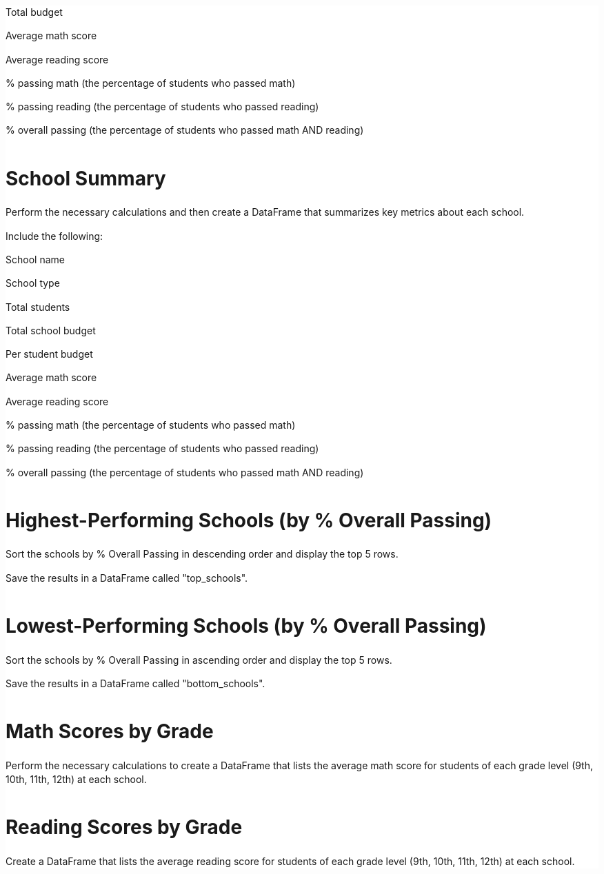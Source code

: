 Total budget

Average math score

Average reading score

% passing math (the percentage of students who passed math)

% passing reading (the percentage of students who passed reading)

% overall passing (the percentage of students who passed math AND reading)

# School Summary
Perform the necessary calculations and then create a DataFrame that summarizes key metrics about each school.

Include the following:

School name

School type

Total students

Total school budget

Per student budget

Average math score

Average reading score

% passing math (the percentage of students who passed math)

% passing reading (the percentage of students who passed reading)

% overall passing (the percentage of students who passed math AND reading)

# Highest-Performing Schools (by % Overall Passing)
Sort the schools by % Overall Passing in descending order and display the top 5 rows.

Save the results in a DataFrame called "top_schools".

# Lowest-Performing Schools (by % Overall Passing)
Sort the schools by % Overall Passing in ascending order and display the top 5 rows.

Save the results in a DataFrame called "bottom_schools".

# Math Scores by Grade
Perform the necessary calculations to create a DataFrame that lists the average math score for students of each grade level (9th, 10th, 11th, 12th) at each school.

# Reading Scores by Grade
Create a DataFrame that lists the average reading score for students of each grade level (9th, 10th, 11th, 12th) at each school.

